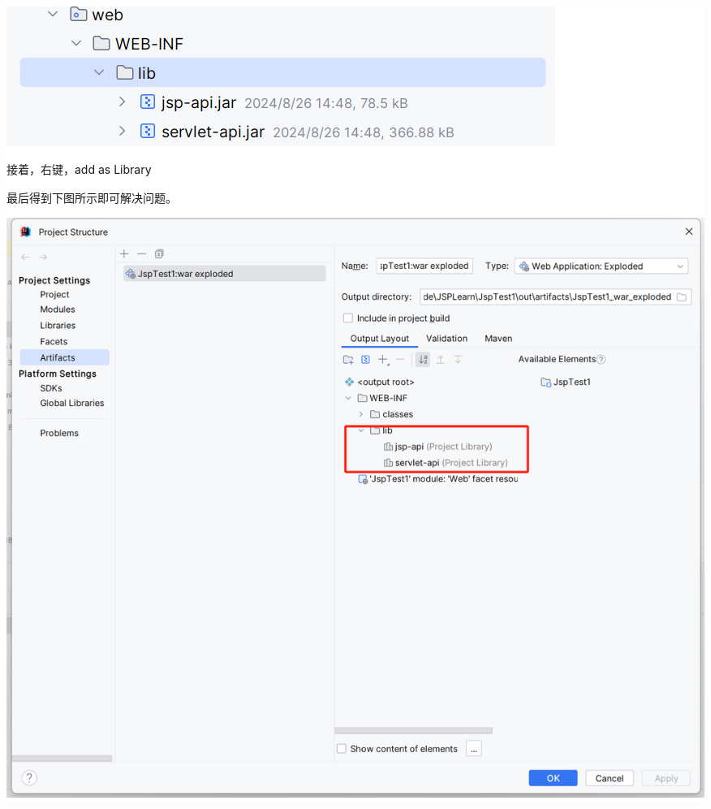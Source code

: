 ![image-20241209203950852](images/out报错问题.png)

接着，右键，add as Library

最后得到下图所示即可解决问题。

![image-20241209204227271](images/out报错解决.png)
